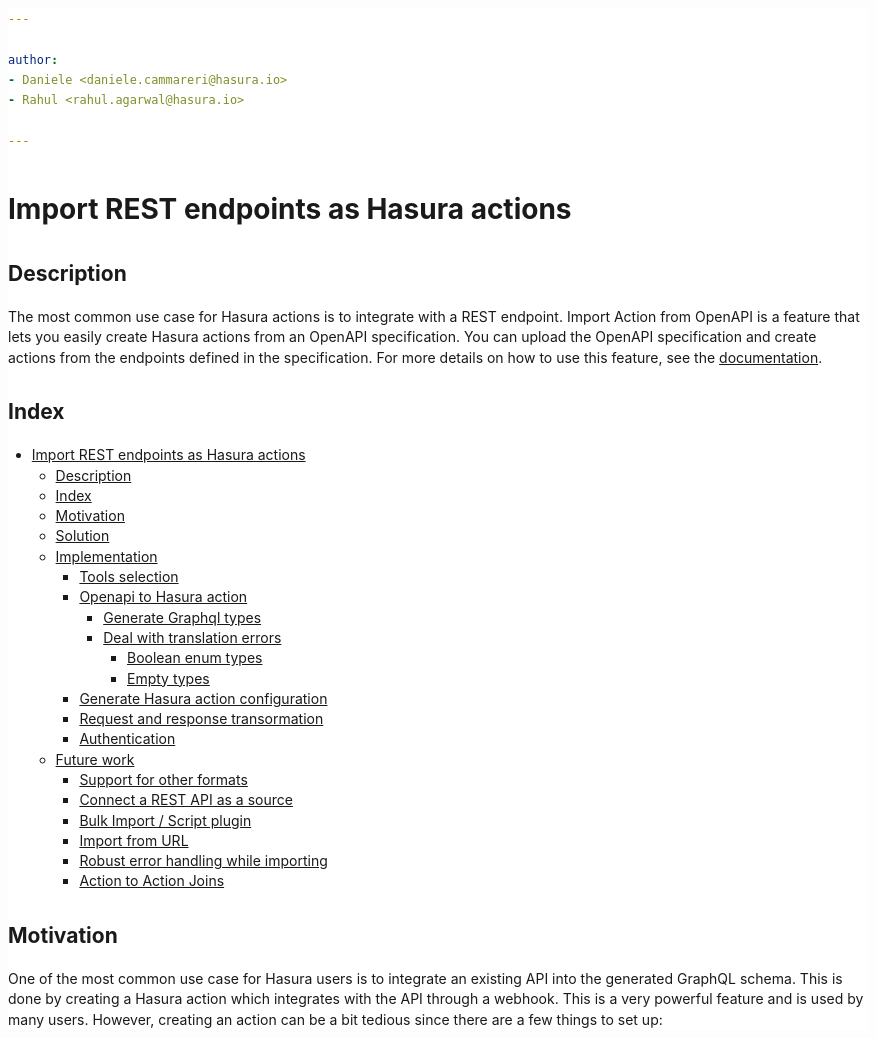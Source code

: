```yaml
---

author:
- Daniele <daniele.cammareri@hasura.io>
- Rahul <rahul.agarwal@hasura.io>

---
```


# Import REST endpoints as Hasura actions

## Description

The most common use case for Hasura actions is to integrate with a REST endpoint. Import Action from OpenAPI is a feature that lets you easily create Hasura actions from an OpenAPI specification. You can upload the OpenAPI specification and create actions from the endpoints defined in the specification.
For more details on how to use this feature, see the [documentation](https://hasura.io/docs/latest/actions/open-api/).

## Index

- [Import REST endpoints as Hasura actions](#import-rest-endpoints-as-hasura-actions)
  - [Description](#description)
  - [Index](#index)
  - [Motivation](#motivation)
  - [Solution](#solution)
  - [Implementation](#implementation)
    - [Tools selection](#tools-selection)
    - [Openapi to Hasura action](#openapi-to-hasura-action)
      - [Generate Graphql types](#generate-graphql-types)
      - [Deal with translation errors](#deal-with-translation-errors)
        - [Boolean enum types](#boolean-enum-types)
        - [Empty types](#empty-types)
    - [Generate Hasura action configuration](#generate-hasura-action-configuration)
    - [Request and response transormation](#request-and-response-transormation)
    - [Authentication](#authentication)
  - [Future work](#future-work)
    - [Support for other formats](#support-for-other-formats)
    - [Connect a REST API as a source](#connect-a-rest-api-as-a-source)
    - [Bulk Import / Script plugin](#bulk-import--script-plugin)
    - [Import from URL](#import-from-url)
    - [Robust error handling while importing](#robust-error-handling-while-importing)
    - [Action to Action Joins](#action-to-action-joins)

## Motivation

One of the most common use case for Hasura users is to integrate an existing API into the generated GraphQL schema. This is done by creating a Hasura action which integrates with the API through a webhook. This is a very powerful feature and is used by many users. However, creating an action can be a bit tedious since there are a few things to set up:
